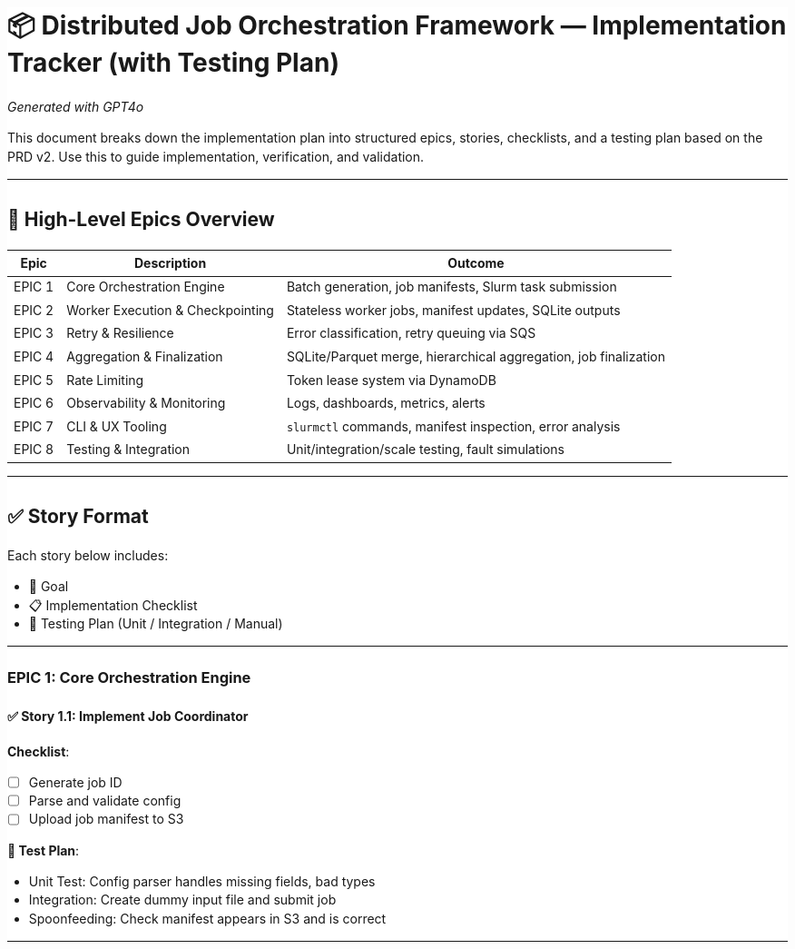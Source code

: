 # 📦 Distributed Job Orchestration Framework — Implementation Tracker (with Testing Plan)

*Generated with GPT4o*

This document breaks down the implementation plan into structured epics, stories, checklists, and a testing plan based on the PRD v2. Use this to guide implementation, verification, and validation.

---

## 🧭 High-Level Epics Overview

| Epic | Description | Outcome |
|------|-------------|---------|
| EPIC 1 | Core Orchestration Engine | Batch generation, job manifests, Slurm task submission |
| EPIC 2 | Worker Execution & Checkpointing | Stateless worker jobs, manifest updates, SQLite outputs |
| EPIC 3 | Retry & Resilience | Error classification, retry queuing via SQS |
| EPIC 4 | Aggregation & Finalization | SQLite/Parquet merge, hierarchical aggregation, job finalization |
| EPIC 5 | Rate Limiting | Token lease system via DynamoDB |
| EPIC 6 | Observability & Monitoring | Logs, dashboards, metrics, alerts |
| EPIC 7 | CLI & UX Tooling | `slurmctl` commands, manifest inspection, error analysis |
| EPIC 8 | Testing & Integration | Unit/integration/scale testing, fault simulations |

---

## ✅ Story Format

Each story below includes:
- 🎯 Goal
- 📋 Implementation Checklist
- 🧪 Testing Plan (Unit / Integration / Manual)

---

### EPIC 1: Core Orchestration Engine

#### ✅ Story 1.1: Implement Job Coordinator

**Checklist**:
- [ ] Generate job ID
- [ ] Parse and validate config
- [ ] Upload job manifest to S3

**🧪 Test Plan**:
- Unit Test: Config parser handles missing fields, bad types
- Integration: Create dummy input file and submit job
- Spoonfeeding: Check manifest appears in S3 and is correct

---